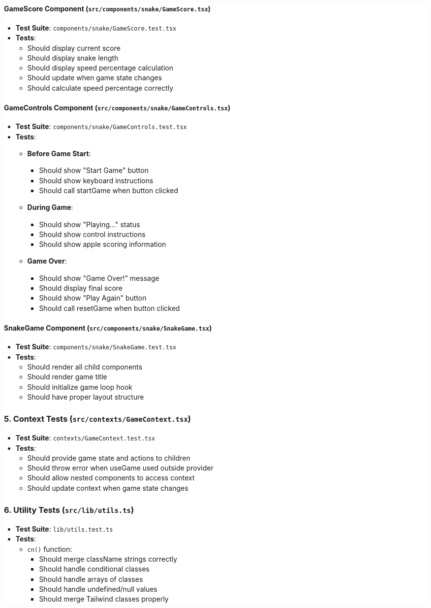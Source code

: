 #### GameScore Component (`src/components/snake/GameScore.tsx`)
- **Test Suite**: `components/snake/GameScore.test.tsx`
- **Tests**:
  - Should display current score
  - Should display snake length
  - Should display speed percentage calculation
  - Should update when game state changes
  - Should calculate speed percentage correctly

#### GameControls Component (`src/components/snake/GameControls.tsx`)
- **Test Suite**: `components/snake/GameControls.test.tsx`
- **Tests**:
  - **Before Game Start**:
    - Should show "Start Game" button
    - Should show keyboard instructions
    - Should call startGame when button clicked
  
  - **During Game**:
    - Should show "Playing..." status
    - Should show control instructions
    - Should show apple scoring information
  
  - **Game Over**:
    - Should show "Game Over!" message
    - Should display final score
    - Should show "Play Again" button
    - Should call resetGame when button clicked

#### SnakeGame Component (`src/components/snake/SnakeGame.tsx`)
- **Test Suite**: `components/snake/SnakeGame.test.tsx`
- **Tests**:
  - Should render all child components
  - Should render game title
  - Should initialize game loop hook
  - Should have proper layout structure

### 5. Context Tests (`src/contexts/GameContext.tsx`)
- **Test Suite**: `contexts/GameContext.test.tsx`
- **Tests**:
  - Should provide game state and actions to children
  - Should throw error when useGame used outside provider
  - Should allow nested components to access context
  - Should update context when game state changes

### 6. Utility Tests (`src/lib/utils.ts`)
- **Test Suite**: `lib/utils.test.ts`
- **Tests**:
  - `cn()` function:
    - Should merge className strings correctly
    - Should handle conditional classes
    - Should handle arrays of classes
    - Should handle undefined/null values
    - Should merge Tailwind classes properly
